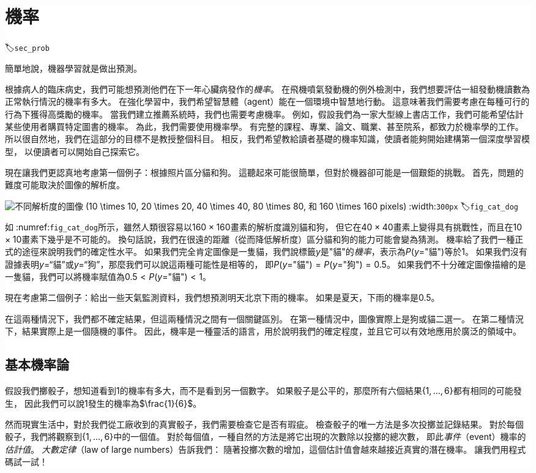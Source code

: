 # 機率
:label:`sec_prob`

簡單地說，機器學習就是做出預測。

根據病人的臨床病史，我們可能想預測他們在下一年心臟病發作的*機率*。
在飛機噴氣發動機的例外檢測中，我們想要評估一組發動機讀數為正常執行情況的機率有多大。
在強化學習中，我們希望智慧體（agent）能在一個環境中智慧地行動。
這意味著我們需要考慮在每種可行的行為下獲得高獎勵的機率。
當我們建立推薦系統時，我們也需要考慮機率。
例如，假設我們為一家大型線上書店工作，我們可能希望估計某些使用者購買特定圖書的機率。
為此，我們需要使用機率學。
有完整的課程、專業、論文、職業、甚至院系，都致力於機率學的工作。
所以很自然地，我們在這部分的目標不是教授整個科目。
相反，我們希望教給讀者基礎的機率知識，使讀者能夠開始建構第一個深度學習模型，
以便讀者可以開始自己探索它。

現在讓我們更認真地考慮第一個例子：根據照片區分貓和狗。
這聽起來可能很簡單，但對於機器卻可能是一個艱鉅的挑戰。
首先，問題的難度可能取決於圖像的解析度。

![不同解析度的圖像 ($10 \times 10$, $20 \times 20$, $40 \times 40$, $80 \times 80$, 和 $160 \times 160$ pixels)](../img/cat-dog-pixels.png)
:width:`300px`
:label:`fig_cat_dog`

如 :numref:`fig_cat_dog`所示，雖然人類很容易以$160 \times 160$畫素的解析度識別貓和狗，
但它在$40\times40$畫素上變得具有挑戰性，而且在$10 \times 10$畫素下幾乎是不可能的。
換句話說，我們在很遠的距離（從而降低解析度）區分貓和狗的能力可能會變為猜測。
機率給了我們一種正式的途徑來說明我們的確定性水平。
如果我們完全肯定圖像是一隻貓，我們說標籤$y$是"貓"的*機率*，表示為$P(y=$"貓"$)$等於$1$。
如果我們沒有證據表明$y=$“貓”或$y=$“狗”，那麼我們可以說這兩種可能性是相等的，
即$P(y=$"貓"$)=P(y=$"狗"$)=0.5$。
如果我們不十分確定圖像描繪的是一隻貓，我們可以將機率賦值為$0.5<P(y=$"貓"$)<1$。

現在考慮第二個例子：給出一些天氣監測資料，我們想預測明天北京下雨的機率。
如果是夏天，下雨的機率是0.5。

在這兩種情況下，我們都不確定結果，但這兩種情況之間有一個關鍵區別。
在第一種情況中，圖像實際上是狗或貓二選一。
在第二種情況下，結果實際上是一個隨機的事件。
因此，機率是一種靈活的語言，用於說明我們的確定程度，並且它可以有效地應用於廣泛的領域中。

## 基本機率論

假設我們擲骰子，想知道看到1的機率有多大，而不是看到另一個數字。
如果骰子是公平的，那麼所有六個結果$\{1, \ldots, 6\}$都有相同的可能發生，
因此我們可以說$1$發生的機率為$\frac{1}{6}$。

然而現實生活中，對於我們從工廠收到的真實骰子，我們需要檢查它是否有瑕疵。
檢查骰子的唯一方法是多次投擲並記錄結果。
對於每個骰子，我們將觀察到$\{1, \ldots, 6\}$中的一個值。
對於每個值，一種自然的方法是將它出現的次數除以投擲的總次數，
即此*事件*（event）機率的*估計值*。
*大數定律*（law of large numbers）告訴我們：
隨著投擲次數的增加，這個估計值會越來越接近真實的潛在機率。
讓我們用程式碼試一試！
